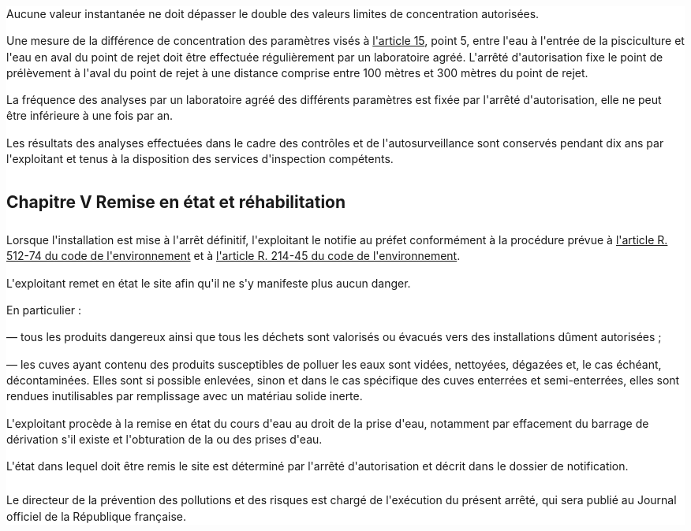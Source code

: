 Aucune valeur instantanée ne doit dépasser le double des valeurs limites de concentration autorisées.

Une mesure de la différence de concentration des paramètres visés à [l'article 15](#article-15), point 5, entre l'eau à l'entrée de la pisciculture et l'eau en aval du point de rejet doit être effectuée régulièrement par un laboratoire agréé. L'arrêté d'autorisation fixe le point de prélèvement à l'aval du point de rejet à une distance comprise entre 100 mètres et 300 mètres du point de rejet.

La fréquence des analyses par un laboratoire agréé des différents paramètres est fixée par l'arrêté d'autorisation, elle ne peut être inférieure à une fois par an.

Les résultats des analyses effectuées dans le cadre des contrôles et de l'autosurveillance sont conservés pendant dix ans par l'exploitant et tenus à la disposition des services d'inspection compétents.

##  Chapitre V  Remise en état et réhabilitation

### 

Lorsque l'installation est mise à l'arrêt définitif, l'exploitant le notifie au préfet conformément à la procédure prévue à [l'article R. 512-74 du code de l'environnement](https://aida.ineris.fr/consultation_document/1783#Article_R_512_74) et à [l'article R. 214-45 du code de l'environnement](https://aida.ineris.fr/consultation_document/1775#Article_R_214_45).

L'exploitant remet en état le site afin qu'il ne s'y manifeste plus aucun danger.

En particulier :

― tous les produits dangereux ainsi que tous les déchets sont valorisés ou évacués vers des installations dûment autorisées ;

― les cuves ayant contenu des produits susceptibles de polluer les eaux sont vidées, nettoyées, dégazées et, le cas échéant, décontaminées. Elles sont si possible enlevées, sinon et dans le cas spécifique des cuves enterrées et semi-enterrées, elles sont rendues inutilisables par remplissage avec un matériau solide inerte.

L'exploitant procède à la remise en état du cours d'eau au droit de la prise d'eau, notamment par effacement du barrage de dérivation s'il existe et l'obturation de la ou des prises d'eau.

L'état dans lequel doit être remis le site est déterminé par l'arrêté d'autorisation et décrit dans le dossier de notification.

### 

Le directeur de la prévention des pollutions et des risques est chargé de l'exécution du présent arrêté, qui sera publié au Journal officiel de la République française.